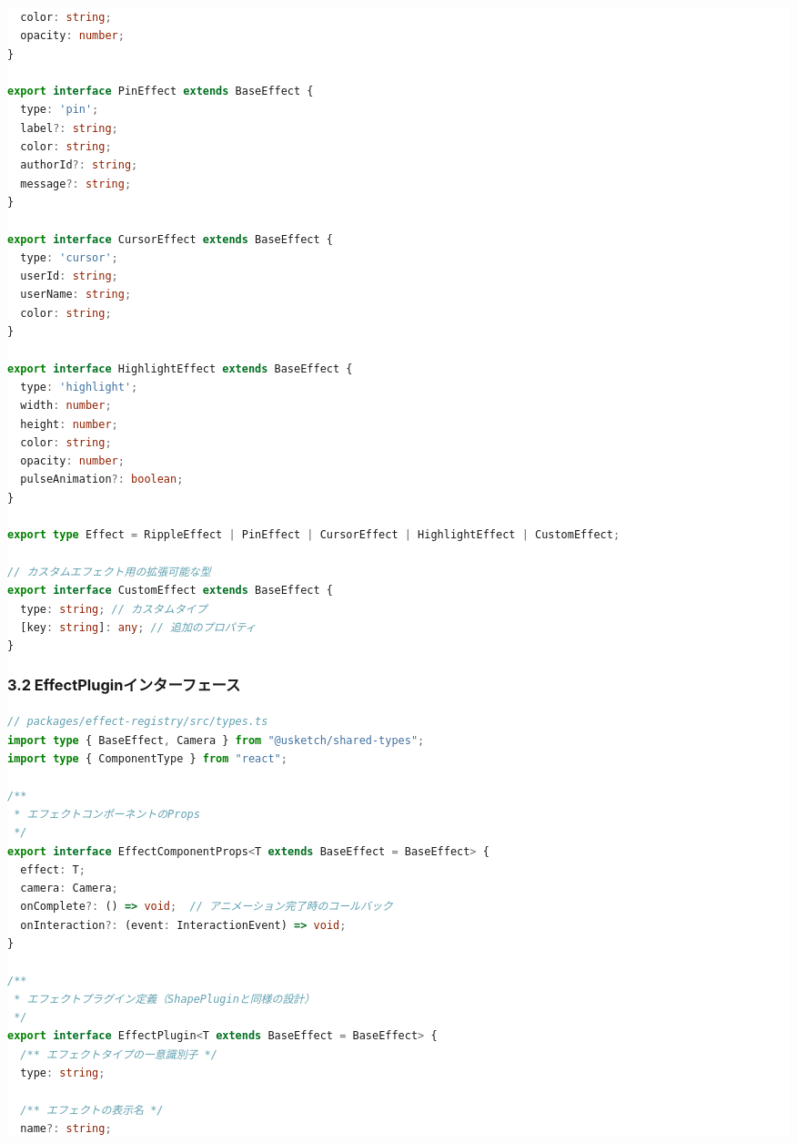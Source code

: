 ```typescript
  color: string;
  opacity: number;
}

export interface PinEffect extends BaseEffect {
  type: 'pin';
  label?: string;
  color: string;
  authorId?: string;
  message?: string;
}

export interface CursorEffect extends BaseEffect {
  type: 'cursor';
  userId: string;
  userName: string;
  color: string;
}

export interface HighlightEffect extends BaseEffect {
  type: 'highlight';
  width: number;
  height: number;
  color: string;
  opacity: number;
  pulseAnimation?: boolean;
}

export type Effect = RippleEffect | PinEffect | CursorEffect | HighlightEffect | CustomEffect;

// カスタムエフェクト用の拡張可能な型
export interface CustomEffect extends BaseEffect {
  type: string; // カスタムタイプ
  [key: string]: any; // 追加のプロパティ
}
```

### 3.2 EffectPluginインターフェース

```typescript
// packages/effect-registry/src/types.ts
import type { BaseEffect, Camera } from "@usketch/shared-types";
import type { ComponentType } from "react";

/**
 * エフェクトコンポーネントのProps
 */
export interface EffectComponentProps<T extends BaseEffect = BaseEffect> {
  effect: T;
  camera: Camera;
  onComplete?: () => void;  // アニメーション完了時のコールバック
  onInteraction?: (event: InteractionEvent) => void;
}

/**
 * エフェクトプラグイン定義（ShapePluginと同様の設計）
 */
export interface EffectPlugin<T extends BaseEffect = BaseEffect> {
  /** エフェクトタイプの一意識別子 */
  type: string;

  /** エフェクトの表示名 */
  name?: string;
```